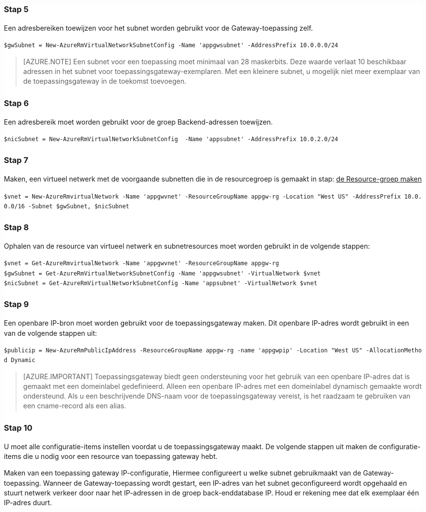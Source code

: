 ### <a name="step-5"></a>Stap 5

Een adresbereiken toewijzen voor het subnet worden gebruikt voor de Gateway-toepassing zelf.

    $gwSubnet = New-AzureRmVirtualNetworkSubnetConfig -Name 'appgwsubnet' -AddressPrefix 10.0.0.0/24

> [AZURE.NOTE] Een subnet voor een toepassing moet minimaal van 28 maskerbits. Deze waarde verlaat 10 beschikbaar adressen in het subnet voor toepassingsgateway-exemplaren. Met een kleinere subnet, u mogelijk niet meer exemplaar van de toepassingsgateway in de toekomst toevoegen.

### <a name="step-6"></a>Stap 6

Een adresbereik moet worden gebruikt voor de groep Backend-adressen toewijzen.

    $nicSubnet = New-AzureRmVirtualNetworkSubnetConfig  -Name 'appsubnet' -AddressPrefix 10.0.2.0/24

### <a name="step-7"></a>Stap 7

Maken, een virtueel netwerk met de voorgaande subnetten die in de resourcegroep is gemaakt in stap: [de Resource-groep maken](#create-the-resource-group)

    $vnet = New-AzureRmvirtualNetwork -Name 'appgwvnet' -ResourceGroupName appgw-rg -Location "West US" -AddressPrefix 10.0.0.0/16 -Subnet $gwSubnet, $nicSubnet

### <a name="step-8"></a>Stap 8

Ophalen van de resource van virtueel netwerk en subnetresources moet worden gebruikt in de volgende stappen:

    $vnet = Get-AzureRmvirtualNetwork -Name 'appgwvnet' -ResourceGroupName appgw-rg
    $gwSubnet = Get-AzureRmVirtualNetworkSubnetConfig -Name 'appgwsubnet' -VirtualNetwork $vnet
    $nicSubnet = Get-AzureRmVirtualNetworkSubnetConfig -Name 'appsubnet' -VirtualNetwork $vnet

### <a name="step-9"></a>Stap 9

Een openbare IP-bron moet worden gebruikt voor de toepassingsgateway maken. Dit openbare IP-adres wordt gebruikt in een van de volgende stappen uit:

    $publicip = New-AzureRmPublicIpAddress -ResourceGroupName appgw-rg -name 'appgwpip' -Location "West US" -AllocationMethod Dynamic

> [AZURE.IMPORTANT] Toepassingsgateway biedt geen ondersteuning voor het gebruik van een openbare IP-adres dat is gemaakt met een domeinlabel gedefinieerd. Alleen een openbare IP-adres met een domeinlabel dynamisch gemaakte wordt ondersteund. Als u een beschrijvende DNS-naam voor de toepassingsgateway vereist, is het raadzaam te gebruiken van een cname-record als een alias.

### <a name="step-10"></a>Stap 10

U moet alle configuratie-items instellen voordat u de toepassingsgateway maakt. De volgende stappen uit maken de configuratie-items die u nodig voor een resource van toepassing gateway hebt.

Maken van een toepassing gateway IP-configuratie, Hiermee configureert u welke subnet gebruikmaakt van de Gateway-toepassing. Wanneer de Gateway-toepassing wordt gestart, een IP-adres van het subnet geconfigureerd wordt opgehaald en stuurt netwerk verkeer door naar het IP-adressen in de groep back-enddatabase IP. Houd er rekening mee dat elk exemplaar één IP-adres duurt.


[scenario]: ./media/application-gateway-web-application-firewall-powershell/scenario.png